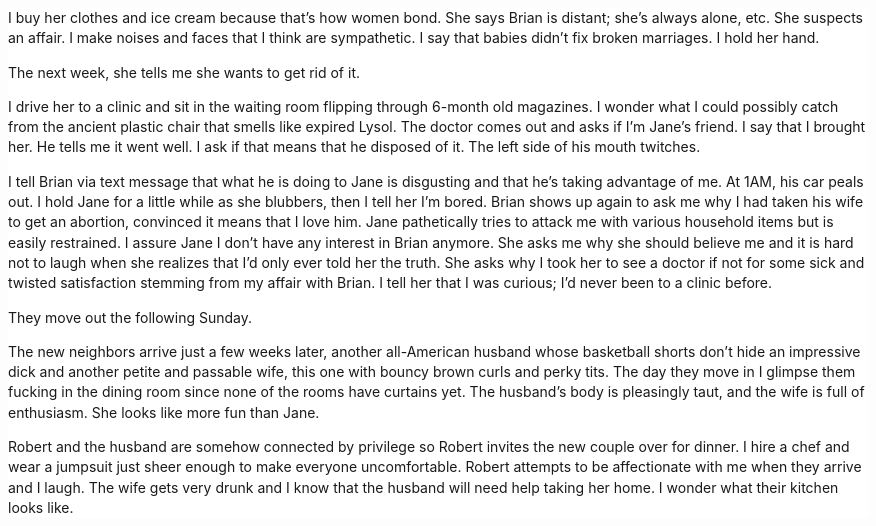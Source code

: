 
I buy her clothes and ice cream because that’s how women bond. She says Brian is distant; she’s always alone, etc. She suspects an affair. I make noises and faces that I think are sympathetic. I say that babies didn’t fix broken marriages. I hold her hand.


The next week, she tells me she wants to get rid of it.  


I drive her to a clinic and sit in the waiting room flipping through 6-month old magazines. I wonder what I could possibly catch from the ancient plastic chair that smells like expired Lysol. The doctor comes out and asks if I’m Jane’s friend. I say that I brought her. He tells me it went well. I ask if that means that he disposed of it. The left side of his mouth twitches. 


I tell Brian via text message that what he is doing to Jane is disgusting and that he’s taking advantage of me. At 1AM, his car peals out. I hold Jane for a little while as she blubbers, then I tell her I’m bored. Brian shows up again to ask me why I had taken his wife to get an abortion, convinced it means that I love him. Jane pathetically tries to attack me with various household items but is easily restrained. I assure Jane I don’t have any interest in Brian anymore. She asks me why she should believe me and it is hard not to laugh when she realizes that I’d only ever told her the truth. She asks why I took her to see a doctor if not for some sick and twisted satisfaction stemming from my affair with Brian. I tell her that I was curious; I’d never been to a clinic before. 


They move out the following Sunday.


The new neighbors arrive just a few weeks later, another all-American husband whose basketball shorts don’t hide an impressive dick and another petite and passable wife, this one with bouncy brown curls and perky tits. The day they move in I glimpse them fucking in the dining room since none of the rooms have curtains yet. The husband’s body is pleasingly taut, and the wife is full of enthusiasm. She looks like more fun than Jane.


Robert and the husband are somehow connected by privilege so Robert invites the new couple over for dinner. I hire a chef and wear a jumpsuit just sheer enough to make everyone uncomfortable. Robert attempts to be affectionate with me when they arrive and I laugh. The wife gets very drunk and I know that the husband will need help taking her home. I wonder what their kitchen looks like.
